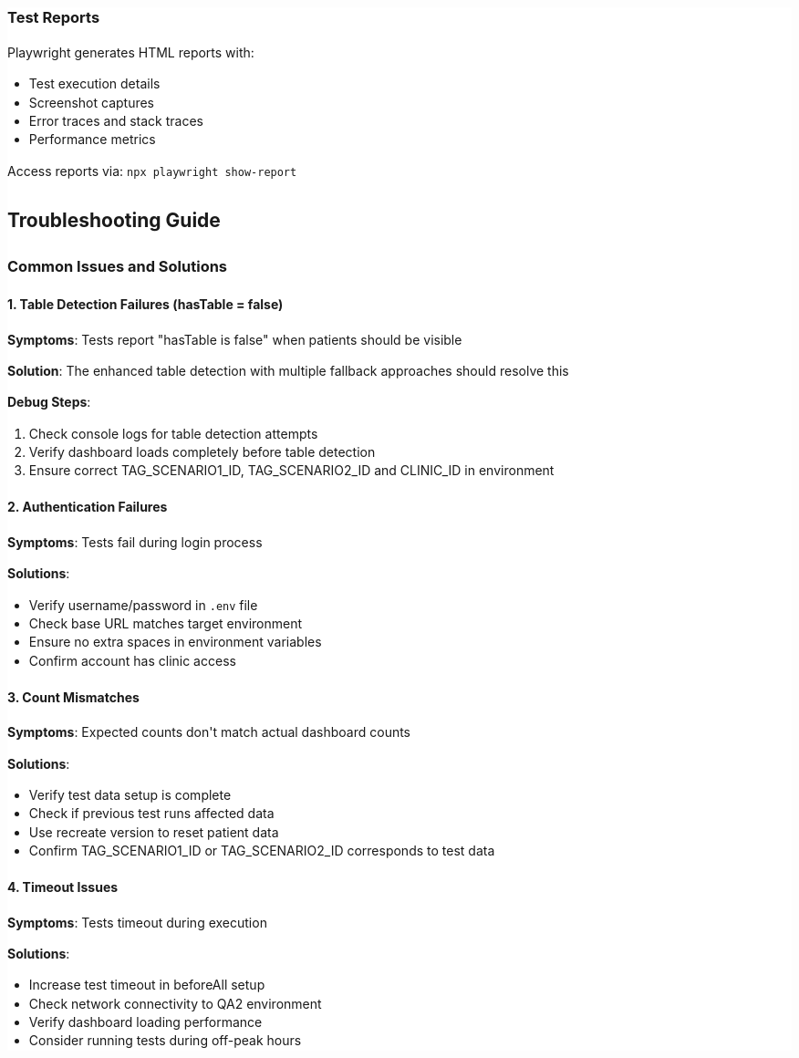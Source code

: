 ### Test Reports

Playwright generates HTML reports with:
- Test execution details
- Screenshot captures
- Error traces and stack traces
- Performance metrics

Access reports via: `npx playwright show-report`

## Troubleshooting Guide

### Common Issues and Solutions

#### 1. Table Detection Failures (hasTable = false)

**Symptoms**: Tests report "hasTable is false" when patients should be visible

**Solution**: The enhanced table detection with multiple fallback approaches should resolve this

**Debug Steps**:
1. Check console logs for table detection attempts
2. Verify dashboard loads completely before table detection
3. Ensure correct TAG_SCENARIO1_ID, TAG_SCENARIO2_ID and CLINIC_ID in environment

#### 2. Authentication Failures

**Symptoms**: Tests fail during login process

**Solutions**:
- Verify username/password in `.env` file
- Check base URL matches target environment
- Ensure no extra spaces in environment variables
- Confirm account has clinic access

#### 3. Count Mismatches

**Symptoms**: Expected counts don't match actual dashboard counts

**Solutions**:
- Verify test data setup is complete
- Check if previous test runs affected data
- Use recreate version to reset patient data
- Confirm TAG_SCENARIO1_ID or TAG_SCENARIO2_ID corresponds to test data

#### 4. Timeout Issues

**Symptoms**: Tests timeout during execution

**Solutions**:
- Increase test timeout in beforeAll setup
- Check network connectivity to QA2 environment
- Verify dashboard loading performance
- Consider running tests during off-peak hours
